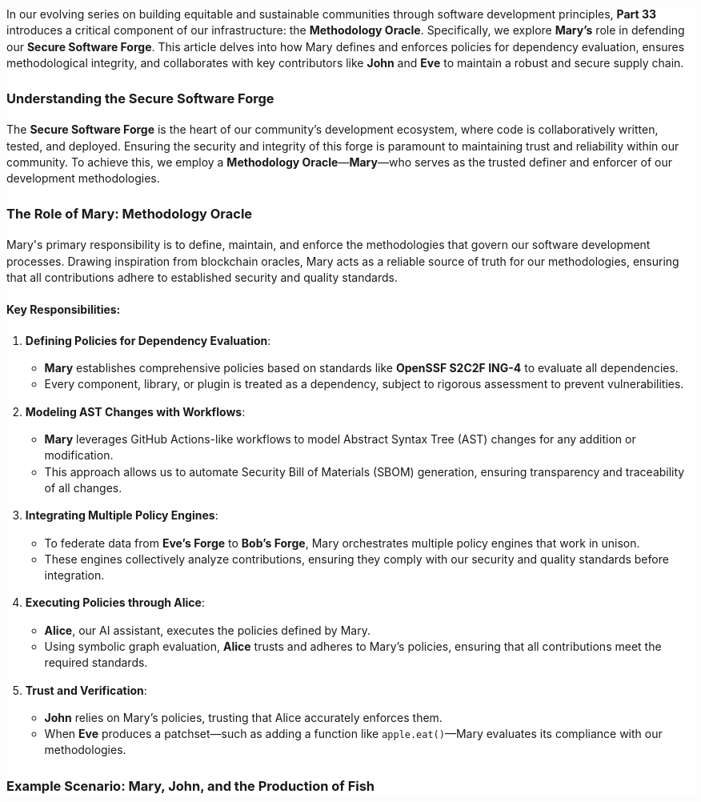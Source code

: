 In our evolving series on building equitable and sustainable communities through software development principles, **Part 33** introduces a critical component of our infrastructure: the **Methodology Oracle**. Specifically, we explore **Mary’s** role in defending our **Secure Software Forge**. This article delves into how Mary defines and enforces policies for dependency evaluation, ensures methodological integrity, and collaborates with key contributors like **John** and **Eve** to maintain a robust and secure supply chain.

### Understanding the Secure Software Forge

The **Secure Software Forge** is the heart of our community’s development ecosystem, where code is collaboratively written, tested, and deployed. Ensuring the security and integrity of this forge is paramount to maintaining trust and reliability within our community. To achieve this, we employ a **Methodology Oracle**—**Mary**—who serves as the trusted definer and enforcer of our development methodologies.

### The Role of Mary: Methodology Oracle

Mary's primary responsibility is to define, maintain, and enforce the methodologies that govern our software development processes. Drawing inspiration from blockchain oracles, Mary acts as a reliable source of truth for our methodologies, ensuring that all contributions adhere to established security and quality standards.

#### Key Responsibilities:

1. **Defining Policies for Dependency Evaluation**:
    - **Mary** establishes comprehensive policies based on standards like **OpenSSF S2C2F ING-4** to evaluate all dependencies.
    - Every component, library, or plugin is treated as a dependency, subject to rigorous assessment to prevent vulnerabilities.

2. **Modeling AST Changes with Workflows**:
    - **Mary** leverages GitHub Actions-like workflows to model Abstract Syntax Tree (AST) changes for any addition or modification.
    - This approach allows us to automate Security Bill of Materials (SBOM) generation, ensuring transparency and traceability of all changes.

3. **Integrating Multiple Policy Engines**:
    - To federate data from **Eve’s Forge** to **Bob’s Forge**, Mary orchestrates multiple policy engines that work in unison.
    - These engines collectively analyze contributions, ensuring they comply with our security and quality standards before integration.

4. **Executing Policies through Alice**:
    - **Alice**, our AI assistant, executes the policies defined by Mary.
    - Using symbolic graph evaluation, **Alice** trusts and adheres to Mary’s policies, ensuring that all contributions meet the required standards.

5. **Trust and Verification**:
    - **John** relies on Mary’s policies, trusting that Alice accurately enforces them.
    - When **Eve** produces a patchset—such as adding a function like `apple.eat()`—Mary evaluates its compliance with our methodologies.

### Example Scenario: Mary, John, and the Production of Fish
